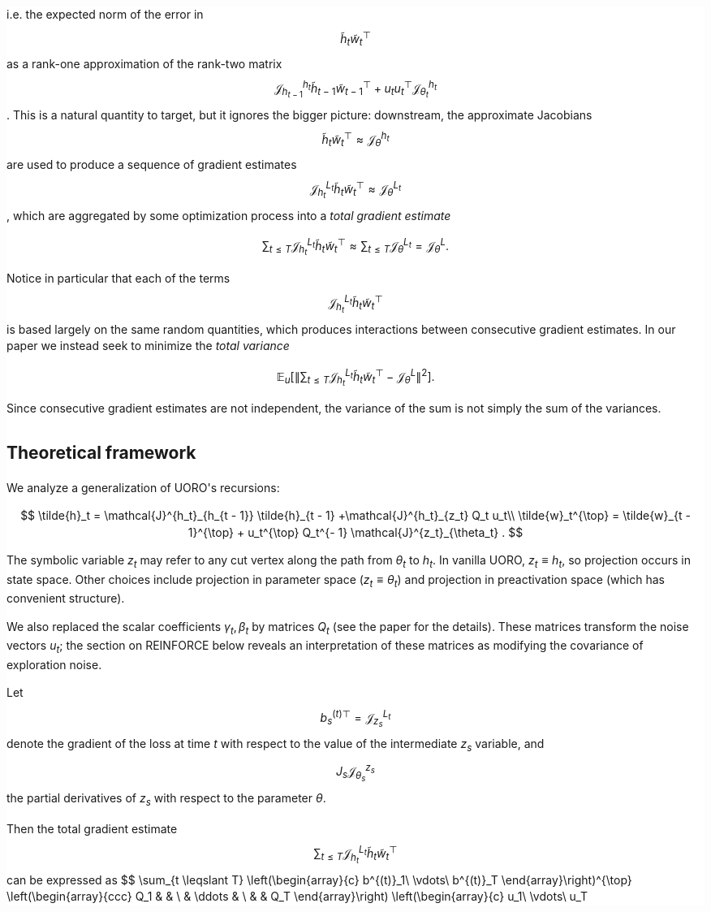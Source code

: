 i.e. the expected norm of the error in $$\tilde{h}_t \tilde{w}_t^{\top}$$ as a rank-one approximation of the rank-two matrix
$$\mathcal{J}^{h_t}_{h_{t - 1}} \tilde{h}_{t - 1} \tilde{w}_{t - 1}^{\top} + u_t u_t^{\top} \mathcal{J}^{h_t}_{\theta_t}$$.
This is a natural quantity to target, but it ignores the bigger picture: downstream, the approximate Jacobians $$\tilde{h}_t \tilde{w}_t^{\top} \approx \mathcal{J}^{h_t}_{\theta}$$ are used to produce a sequence of gradient estimates $$\mathcal{J}^{L_t}_{h_t} \tilde{h}_t \tilde{w}_t^{\top} \approx \mathcal{J}^{L_t}_{\theta}$$, which are aggregated by some optimization process into a *total gradient estimate*

$$
\sum_{t \leqslant T} \mathcal{J}^{L_t}_{h_t} \tilde{h}_t \tilde{w}_t^{\top}
 \approx \sum_{t \leqslant T} \mathcal{J}^{L_t}_{\theta}
 =\mathcal{J}^L_{\theta} .
$$

Notice in particular that each of the terms $$\mathcal{J}^{L_t}_{h_t} \tilde{h}_t \tilde{w}_t^{\top}$$ is based largely on the same random quantities, which produces interactions between consecutive gradient estimates. In our paper we instead seek to minimize the *total variance*

$$
\mathbb{E}_u \left[ \| \sum_{t \leqslant T} \mathcal{J}^{L_t}_{h_t}
 \tilde{h}_t \tilde{w}_t^{\top} -\mathcal{J}^L_{\theta} \|^2 \right] .
$$

Since consecutive gradient estimates are not independent, the variance of the sum is not simply the sum of the variances.

## Theoretical framework

We analyze a generalization of UORO's recursions:

$$
 \tilde{h}_t = \mathcal{J}^{h_t}_{h_{t - 1}} \tilde{h}_{t - 1}
 +\mathcal{J}^{h_t}_{z_t} Q_t u_t\\
 \tilde{w}_t^{\top} = \tilde{w}_{t - 1}^{\top} + u_t^{\top} Q_t^{- 1}
 \mathcal{J}^{z_t}_{\theta_t} .
$$

The symbolic variable $z_t$ may refer to any cut vertex along the path from $\theta_t$ to $h_t$. In vanilla UORO, $z_t \equiv h_t$, so projection occurs in state space. Other choices include projection in parameter space ($z_t \equiv \theta_t$) and projection in preactivation space (which has convenient structure).

We also replaced the scalar coefficients $\gamma_t, \beta_t$ by matrices $Q_t$ (see the paper for the details). These matrices transform the noise vectors $u_t$; the section on REINFORCE below reveals an interpretation of these matrices as modifying the covariance of exploration noise.

Let $$b^{(t) \top}_s =\mathcal{J}^{L_t}_{z_s}$$ denote the gradient of the loss at time $t$ with respect to the value of the intermediate $z_s$ variable, and $$J_s \mathcal{J}^{z_s}_{\theta_s}$$ the partial derivatives of $z_s$ with respect to the parameter $\theta$.

Then the total gradient estimate $$\sum_{t \leqslant T} \mathcal{J}^{L_t}_{h_t} \tilde{h}_t \tilde{w}_t^{\top}$$ can be expressed as
$$
\sum_{t \leqslant T} \left(\begin{array}{c}
  b^{(t)}_1\\
  \vdots\\
  b^{(t)}_T
 \end{array}\right)^{\top} \left(\begin{array}{ccc}
  Q_1 & & \\
  & \ddots & \\
  & & Q_T
 \end{array}\right) \left(\begin{array}{c}
  u_1\\
  \vdots\\
  u_T